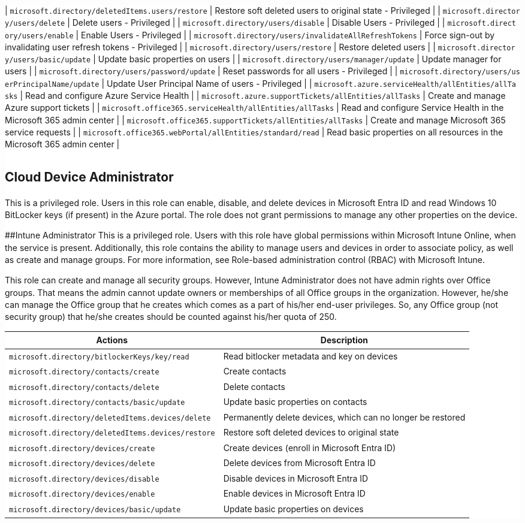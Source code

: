| `microsoft.directory/deletedItems.users/restore` | Restore soft deleted users to original state - Privileged |
| `microsoft.directory/users/delete` | Delete users - Privileged |
| `microsoft.directory/users/disable` | Disable Users - Privileged |
| `microsoft.directory/users/enable` | Enable Users - Privileged |
| `microsoft.directory/users/invalidateAllRefreshTokens` | Force sign-out by invalidating user refresh tokens - Privileged |
| `microsoft.directory/users/restore` | Restore deleted users |
| `microsoft.directory/users/basic/update` | Update basic properties on users |
| `microsoft.directory/users/manager/update` | Update manager for users |
| `microsoft.directory/users/password/update` | Reset passwords for all users - Privileged |
| `microsoft.directory/users/userPrincipalName/update` | Update User Principal Name of users - Privileged |
| `microsoft.azure.serviceHealth/allEntities/allTasks` | Read and configure Azure Service Health |
| `microsoft.azure.supportTickets/allEntities/allTasks` | Create and manage Azure support tickets |
| `microsoft.office365.serviceHealth/allEntities/allTasks` | Read and configure Service Health in the Microsoft 365 admin center |
| `microsoft.office365.supportTickets/allEntities/allTasks` | Create and manage Microsoft 365 service requests |
| `microsoft.office365.webPortal/allEntities/standard/read` | Read basic properties on all resources in the Microsoft 365 admin center |

## Cloud Device Administrator
This is a privileged role. Users in this role can enable, disable, and delete devices in Microsoft Entra ID and read Windows 10 BitLocker keys (if present) in the Azure portal. The role does not grant permissions to manage any other properties on the device.

##Intune Administrator
This is a privileged role. Users with this role have global permissions within Microsoft Intune Online, when the service is present. Additionally, this role contains the ability to manage users and devices in order to associate policy, as well as create and manage groups. For more information, see Role-based administration control (RBAC) with Microsoft Intune.

This role can create and manage all security groups. However, Intune Administrator does not have admin rights over Office groups. That means the admin cannot update owners or memberships of all Office groups in the organization. However, he/she can manage the Office group that he creates which comes as a part of his/her end-user privileges. So, any Office group (not security group) that he/she creates should be counted against his/her quota of 250.


| Actions | Description |
| --- | --- |
| `microsoft.directory/bitlockerKeys/key/read` | Read bitlocker metadata and key on devices |
| `microsoft.directory/contacts/create` | Create contacts |
| `microsoft.directory/contacts/delete` | Delete contacts |
| `microsoft.directory/contacts/basic/update` | Update basic properties on contacts |
| `microsoft.directory/deletedItems.devices/delete` | Permanently delete devices, which can no longer be restored |
| `microsoft.directory/deletedItems.devices/restore` | Restore soft deleted devices to original state |
| `microsoft.directory/devices/create` | Create devices (enroll in Microsoft Entra ID) |
| `microsoft.directory/devices/delete` | Delete devices from Microsoft Entra ID |
| `microsoft.directory/devices/disable` | Disable devices in Microsoft Entra ID |
| `microsoft.directory/devices/enable` | Enable devices in Microsoft Entra ID |
| `microsoft.directory/devices/basic/update` | Update basic properties on devices |